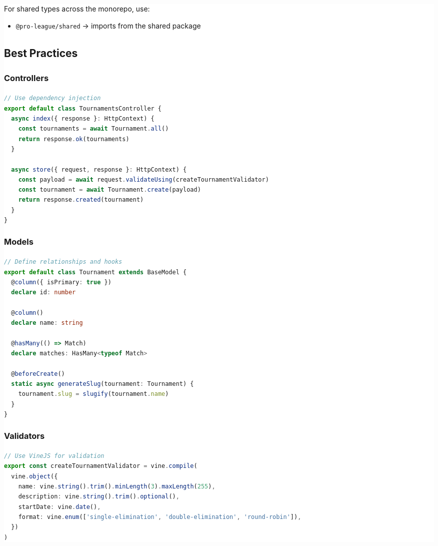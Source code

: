 For shared types across the monorepo, use:
- `@pro-league/shared` → imports from the shared package

## Best Practices

### Controllers
```typescript
// Use dependency injection
export default class TournamentsController {
  async index({ response }: HttpContext) {
    const tournaments = await Tournament.all()
    return response.ok(tournaments)
  }

  async store({ request, response }: HttpContext) {
    const payload = await request.validateUsing(createTournamentValidator)
    const tournament = await Tournament.create(payload)
    return response.created(tournament)
  }
}
```

### Models
```typescript
// Define relationships and hooks
export default class Tournament extends BaseModel {
  @column({ isPrimary: true })
  declare id: number

  @column()
  declare name: string

  @hasMany(() => Match)
  declare matches: HasMany<typeof Match>

  @beforeCreate()
  static async generateSlug(tournament: Tournament) {
    tournament.slug = slugify(tournament.name)
  }
}
```

### Validators
```typescript
// Use VineJS for validation
export const createTournamentValidator = vine.compile(
  vine.object({
    name: vine.string().trim().minLength(3).maxLength(255),
    description: vine.string().trim().optional(),
    startDate: vine.date(),
    format: vine.enum(['single-elimination', 'double-elimination', 'round-robin']),
  })
)
```
